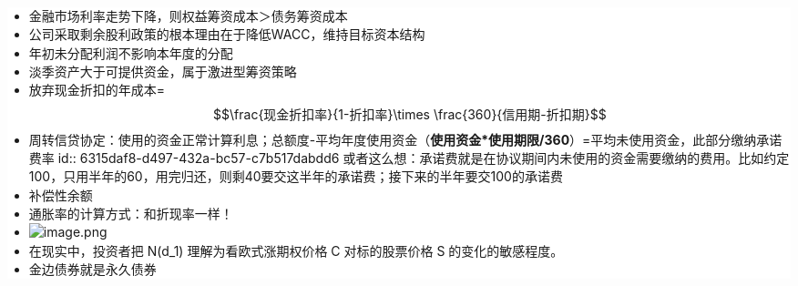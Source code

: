 - 金融市场利率走势下降，则权益筹资成本＞债务筹资成本
- 公司采取剩余股利政策的根本理由在于降低WACC，维持目标资本结构
- 年初未分配利润不影响本年度的分配
- 淡季资产大于可提供资金，属于激进型筹资策略
- 放弃现金折扣的年成本=$$\frac{现金折扣率}{1-折扣率}\times \frac{360}{信用期-折扣期}$$
- 周转信贷协定：使用的资金正常计算利息；总额度-平均年度使用资金（**使用资金*使用期限/360**）=平均未使用资金，此部分缴纳承诺费率
  id:: 6315daf8-d497-432a-bc57-c7b517dabdd6
  或者这么想：承诺费就是在协议期间内未使用的资金需要缴纳的费用。比如约定100，只用半年的60，用完归还，则剩40要交这半年的承诺费；接下来的半年要交100的承诺费
- 补偿性余额
- 通胀率的计算方式：和折现率一样！
- ![image.png](../assets/image_1662456438326_0.png)
- 在现实中，投资者把 N(d_1) 理解为看欧式涨期权价格 C 对标的股票价格 S 的变化的敏感程度。
- 金边债券就是永久债券
